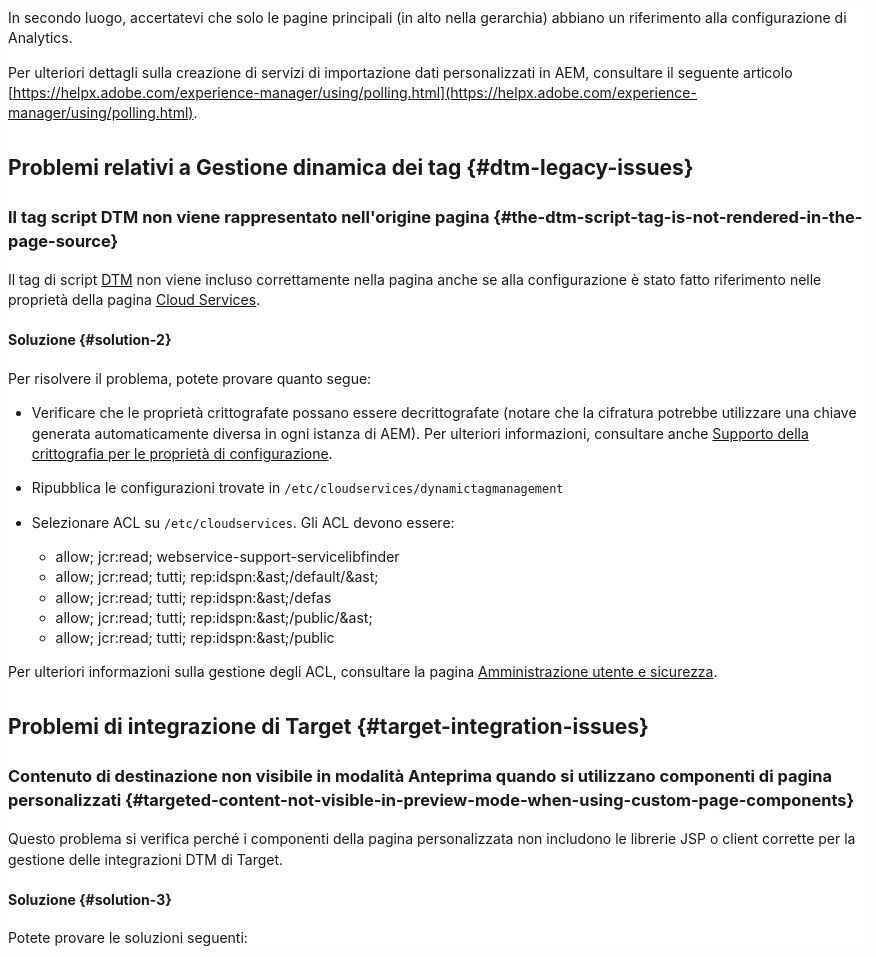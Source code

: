 In secondo luogo, accertatevi che solo le pagine principali (in alto nella gerarchia) abbiano un riferimento alla configurazione di Analytics.

Per ulteriori dettagli sulla creazione di servizi di importazione dati personalizzati in AEM, consultare il seguente articolo [https://helpx.adobe.com/experience-manager/using/polling.html](https://helpx.adobe.com/experience-manager/using/polling.html).

## Problemi relativi a Gestione dinamica dei tag {#dtm-legacy-issues}

### Il tag script DTM non viene rappresentato nell&#39;origine pagina {#the-dtm-script-tag-is-not-rendered-in-the-page-source}

Il tag di script [DTM](/help/sites-administering/dtm.md) non viene incluso correttamente nella pagina anche se alla configurazione è stato fatto riferimento nelle proprietà della pagina [Cloud Services](/help/sites-developing/extending-cloud-config.md).

#### Soluzione {#solution-2}

Per risolvere il problema, potete provare quanto segue:

* Verificare che le proprietà crittografate possano essere decrittografate (notare che la cifratura potrebbe utilizzare una chiave generata automaticamente diversa in ogni istanza di AEM). Per ulteriori informazioni, consultare anche [Supporto della crittografia per le proprietà di configurazione](/help/sites-administering/encryption-support-for-configuration-properties.md).
* Ripubblica le configurazioni trovate in `/etc/cloudservices/dynamictagmanagement`
* Selezionare ACL su `/etc/cloudservices`. Gli ACL devono essere:

   * allow; jcr:read; webservice-support-servicelibfinder
   * allow; jcr:read; tutti; rep:idspn:&amp;ast;/default/&amp;ast;
   * allow; jcr:read; tutti; rep:idspn:&amp;ast;/defas
   * allow; jcr:read; tutti; rep:idspn:&amp;ast;/public/&amp;ast;
   * allow; jcr:read; tutti; rep:idspn:&amp;ast;/public

Per ulteriori informazioni sulla gestione degli ACL, consultare la pagina [Amministrazione utente e sicurezza](/help/sites-administering/security.md#permissions-in-aem).

## Problemi di integrazione di Target {#target-integration-issues}

### Contenuto di destinazione non visibile in modalità Anteprima quando si utilizzano componenti di pagina personalizzati {#targeted-content-not-visible-in-preview-mode-when-using-custom-page-components}

Questo problema si verifica perché i componenti della pagina personalizzata non includono le librerie JSP o client corrette per la gestione delle integrazioni DTM di Target.

#### Soluzione {#solution-3}

Potete provare le soluzioni seguenti:
